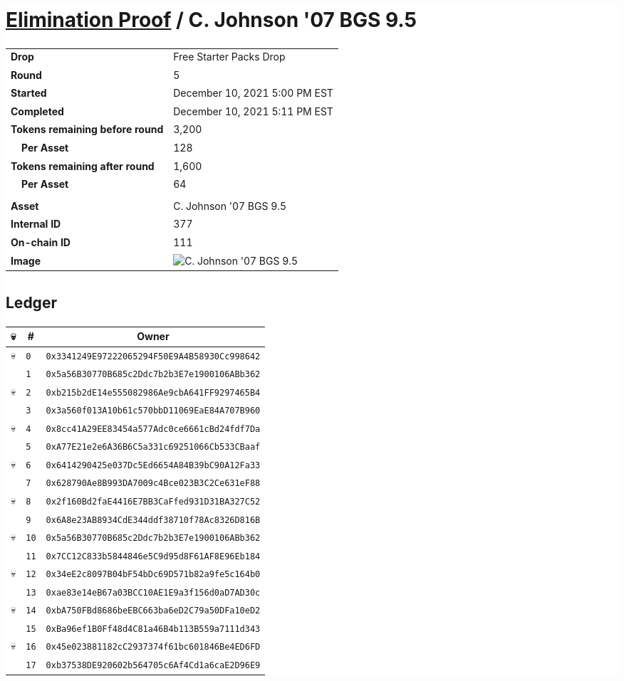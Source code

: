# [Elimination Proof](./readme.md) / C. Johnson &#039;07 BGS 9.5

|||
|---|---|
| **Drop** | Free Starter Packs Drop |
| **Round** | 5 |
| **Started** | December 10, 2021 5:00 PM EST |
| **Completed** | December 10, 2021 5:11 PM EST |
| **Tokens remaining before round** | 3,200 |
| **&nbsp;&nbsp;&nbsp;&nbsp;Per Asset** | 128 |
| **Tokens remaining after round** | 1,600 |
| **&nbsp;&nbsp;&nbsp;&nbsp;Per Asset** | 64 |
| | |
| **Asset** | C. Johnson &#039;07 BGS 9.5 |
| **Internal ID** | 377 |
| **On-chain ID** | 111 |
| **Image** | <img src="https://tcdn.blokpax.com/95048cbb-7e7b-4bcb-8325-ac63ccab25ae/2bf309e93084b1dee20991ae61355600d7e4621a779eef48b3e6ee6d009e46ae.jpg" height="200" alt="C. Johnson &#039;07 BGS 9.5" /> |

## Ledger

| 💀 | # | Owner |
| --- | --- | --- |
| 💀 | `0` | `0x3341249E97222065294F50E9A4B58930Cc998642` |
|  | `1` | `0x5a56B30770B685c2Ddc7b2b3E7e1900106ABb362` |
| 💀 | `2` | `0xb215b2dE14e555082986Ae9cbA641FF9297465B4` |
|  | `3` | `0x3a560f013A10b61c570bbD11069EaE84A707B960` |
| 💀 | `4` | `0x8cc41A29EE83454a577Adc0ce6661cBd24fdf7Da` |
|  | `5` | `0xA77E21e2e6A36B6C5a331c69251066Cb533CBaaf` |
| 💀 | `6` | `0x6414290425e037Dc5Ed6654A84B39bC90A12Fa33` |
|  | `7` | `0x628790Ae8B993DA7009c4Bce023B3C2Ce631eF88` |
| 💀 | `8` | `0x2f160Bd2faE4416E7BB3CaFfed931D31BA327C52` |
|  | `9` | `0x6A8e23AB8934CdE344ddf38710f78Ac8326D816B` |
| 💀 | `10` | `0x5a56B30770B685c2Ddc7b2b3E7e1900106ABb362` |
|  | `11` | `0x7CC12C833b5844846e5C9d95d8F61AF8E96Eb184` |
| 💀 | `12` | `0x34eE2c8097B04bF54bDc69D571b82a9fe5c164b0` |
|  | `13` | `0xae83e14eB67a03BCC10AE1E9a3f156d0aD7AD30c` |
| 💀 | `14` | `0xbA750FBd8686beEBC663ba6eD2C79a50DFa10eD2` |
|  | `15` | `0xBa96ef1B0Ff48d4C81a46B4b113B559a7111d343` |
| 💀 | `16` | `0x45e023881182cC2937374f61bc601846Be4ED6FD` |
|  | `17` | `0xb37538DE920602b564705c6Af4Cd1a6caE2D96E9` |